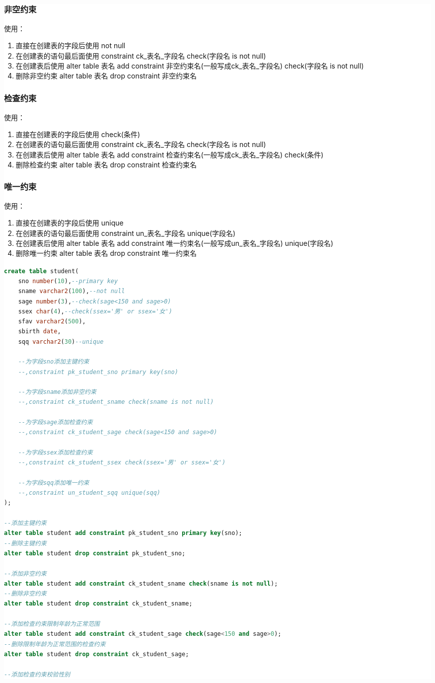 ### 非空约束
使用：
1. 直接在创建表的字段后使用 not null
2. 在创建表的语句最后面使用 constraint ck_表名_字段名 check(字段名 is not null)
3. 在创建表后使用 alter table 表名 add constraint 非空约束名(一般写成ck_表名_字段名) check(字段名 is not null)
4. 删除非空约束 alter table 表名 drop constraint 非空约束名

### 检查约束
使用：
1. 直接在创建表的字段后使用 check(条件)
2. 在创建表的语句最后面使用 constraint ck_表名_字段名 check(字段名 is not null)
3. 在创建表后使用 alter table 表名 add constraint 检查约束名(一般写成ck_表名_字段名) check(条件)
4. 删除检查约束 alter table 表名 drop constraint 检查约束名

### 唯一约束
使用：
1. 直接在创建表的字段后使用 unique
2. 在创建表的语句最后面使用 constraint un_表名_字段名 unique(字段名)
3. 在创建表后使用 alter table 表名 add constraint 唯一约束名(一般写成un_表名_字段名) unique(字段名)
4. 删除唯一约束 alter table 表名 drop constraint 唯一约束名

```sql
create table student(
    sno number(10),--primary key
    sname varchar2(100),--not null
    sage number(3),--check(sage<150 and sage>0)
    ssex char(4),--check(ssex='男' or ssex='女')
    sfav varchar2(500),
    sbirth date,
    sqq varchar2(30)--unique

    --为字段sno添加主键约束
    --,constraint pk_student_sno primary key(sno)

    --为字段sname添加非空约束
    --,constraint ck_student_sname check(sname is not null)

    --为字段sage添加检查约束
    --,constraint ck_student_sage check(sage<150 and sage>0)

    --为字段ssex添加检查约束
    --,constraint ck_student_ssex check(ssex='男' or ssex='女')

    --为字段sqq添加唯一约束
    --,constraint un_student_sqq unique(sqq)
);

--添加主键约束
alter table student add constraint pk_student_sno primary key(sno);
--删除主键约束
alter table student drop constraint pk_student_sno;

--添加非空约束
alter table student add constraint ck_student_sname check(sname is not null);
--删除非空约束
alter table student drop constraint ck_student_sname;

--添加检查约束限制年龄为正常范围
alter table student add constraint ck_student_sage check(sage<150 and sage>0);
--删除限制年龄为正常范围的检查约束
alter table student drop constraint ck_student_sage;

--添加检查约束校验性别
```